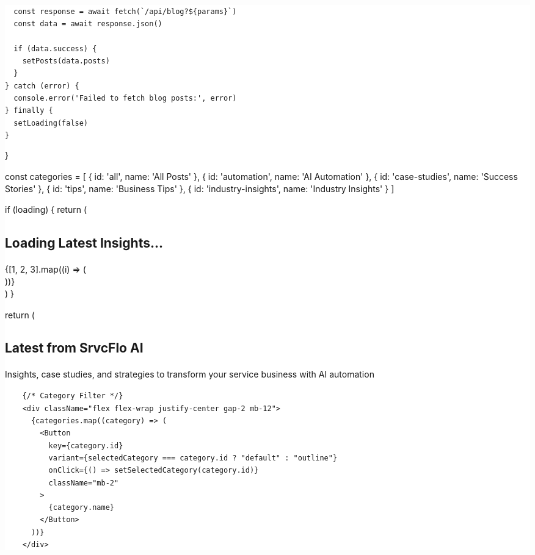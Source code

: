       const response = await fetch(`/api/blog?${params}`)
      const data = await response.json()
      
      if (data.success) {
        setPosts(data.posts)
      }
    } catch (error) {
      console.error('Failed to fetch blog posts:', error)
    } finally {
      setLoading(false)
    }
  }

  const categories = [
    { id: 'all', name: 'All Posts' },
    { id: 'automation', name: 'AI Automation' },
    { id: 'case-studies', name: 'Success Stories' },
    { id: 'tips', name: 'Business Tips' },
    { id: 'industry-insights', name: 'Industry Insights' }
  ]

  if (loading) {
    return (
      <section className="py-20 px-4 bg-gray-50">
        <div className="container mx-auto">
          <div className="text-center">
            <h2 className="text-4xl font-bold mb-4">Loading Latest Insights...</h2>
            <div className="animate-pulse space-y-4">
              {[1, 2, 3].map((i) => (
                <div key={i} className="h-32 bg-gray-200 rounded-lg"></div>
              ))}
            </div>
          </div>
        </div>
      </section>
    )
  }

  return (
    <section className="py-20 px-4 bg-gray-50">
      <div className="container mx-auto">
        <div className="text-center mb-16">
          <h2 className="text-4xl font-bold mb-4">Latest from SrvcFlo AI</h2>
          <p className="text-xl text-gray-600 max-w-3xl mx-auto">
            Insights, case studies, and strategies to transform your service business with AI automation
          </p>
        </div>

        {/* Category Filter */}
        <div className="flex flex-wrap justify-center gap-2 mb-12">
          {categories.map((category) => (
            <Button
              key={category.id}
              variant={selectedCategory === category.id ? "default" : "outline"}
              onClick={() => setSelectedCategory(category.id)}
              className="mb-2"
            >
              {category.name}
            </Button>
          ))}
        </div>
